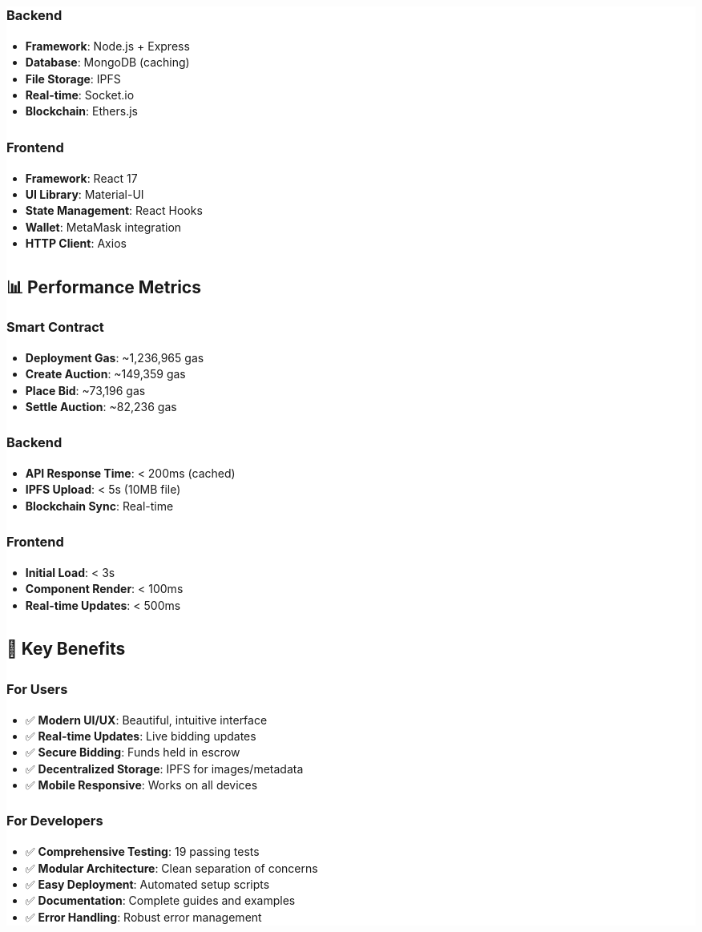 ### Backend
- **Framework**: Node.js + Express
- **Database**: MongoDB (caching)
- **File Storage**: IPFS
- **Real-time**: Socket.io
- **Blockchain**: Ethers.js

### Frontend
- **Framework**: React 17
- **UI Library**: Material-UI
- **State Management**: React Hooks
- **Wallet**: MetaMask integration
- **HTTP Client**: Axios

## 📊 Performance Metrics

### Smart Contract
- **Deployment Gas**: ~1,236,965 gas
- **Create Auction**: ~149,359 gas
- **Place Bid**: ~73,196 gas
- **Settle Auction**: ~82,236 gas

### Backend
- **API Response Time**: < 200ms (cached)
- **IPFS Upload**: < 5s (10MB file)
- **Blockchain Sync**: Real-time

### Frontend
- **Initial Load**: < 3s
- **Component Render**: < 100ms
- **Real-time Updates**: < 500ms

## 🎯 Key Benefits

### For Users
- ✅ **Modern UI/UX**: Beautiful, intuitive interface
- ✅ **Real-time Updates**: Live bidding updates
- ✅ **Secure Bidding**: Funds held in escrow
- ✅ **Decentralized Storage**: IPFS for images/metadata
- ✅ **Mobile Responsive**: Works on all devices

### For Developers
- ✅ **Comprehensive Testing**: 19 passing tests
- ✅ **Modular Architecture**: Clean separation of concerns
- ✅ **Easy Deployment**: Automated setup scripts
- ✅ **Documentation**: Complete guides and examples
- ✅ **Error Handling**: Robust error management
